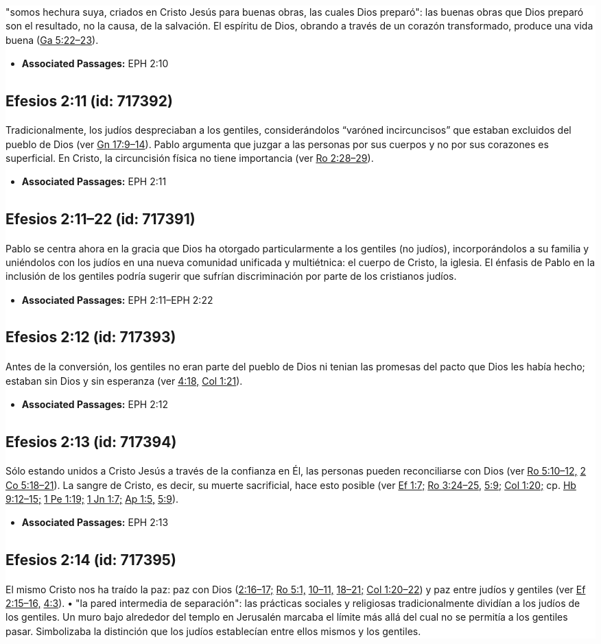 "somos hechura suya, criados en Cristo Jesús para buenas obras, las cuales Dios preparó": las buenas obras que Dios preparó son el resultado, no la causa, de la salvación. El espíritu de Dios, obrando a través de un corazón transformado, produce una vida buena ([Ga 5:22–23](https://ref.ly/Gal5:22-Gal5:23)).

* **Associated Passages:** EPH 2:10

## Efesios 2:11 (id: 717392)

Tradicionalmente, los judíos despreciaban a los gentiles, considerándolos “varóned incircuncisos” que estaban excluidos del pueblo de Dios (ver [Gn 17:9–14](https://ref.ly/Gen17:9-Gen17:14)). Pablo argumenta que juzgar a las personas por sus cuerpos y no por sus corazones es superficial. En Cristo, la circuncisión física no tiene importancia (ver [Ro 2:28–29](https://ref.ly/Rom2:28-Rom2:29)).

* **Associated Passages:** EPH 2:11

## Efesios 2:11–22 (id: 717391)

Pablo se centra ahora en la gracia que Dios ha otorgado particularmente a los gentiles (no judíos), incorporándolos a su familia y uniéndolos con los judíos en una nueva comunidad unificada y multiétnica: el cuerpo de Cristo, la iglesia. El énfasis de Pablo en la inclusión de los gentiles podría sugerir que sufrían discriminación por parte de los cristianos judíos.

* **Associated Passages:** EPH 2:11–EPH 2:22

## Efesios 2:12 (id: 717393)

Antes de la conversión, los gentiles no eran parte del pueblo de Dios ni tenian las promesas del pacto que Dios les había hecho; estaban sin Dios y sin esperanza (ver [4:18,](https://ref.ly/Eph4:18) [Col 1:21](https://ref.ly/Col1:21)).

* **Associated Passages:** EPH 2:12

## Efesios 2:13 (id: 717394)

Sólo estando unidos a Cristo Jesús a través de la confianza en Él, las personas pueden reconciliarse con Dios (ver [Ro 5:10–12,](https://ref.ly/Rom5:10-Rom5:12) [2 Co 5:18–21](https://ref.ly/2Cor5:18-2Cor5:21)). La sangre de Cristo, es decir, su muerte sacrificial, hace esto posible (ver [Ef 1:7;](https://ref.ly/Eph1:7) [Ro 3:24–25,](https://ref.ly/Rom3:24-Rom3:25) [5:9;](https://ref.ly/Rom5:9) [Col 1:20;](https://ref.ly/Col1:20) cp. [Hb 9:12–15;](https://ref.ly/Heb9:12-Heb9:15) [1 Pe 1:19;](https://ref.ly/1Pet1:19) [1 Jn 1:7;](https://ref.ly/1John1:7) [Ap 1:5,](https://ref.ly/Rev1:5) [5:9](https://ref.ly/Rev5:9)).

* **Associated Passages:** EPH 2:13

## Efesios 2:14 (id: 717395)

El mismo Cristo nos ha traído la paz: paz con Dios ([2:16–17;](https://ref.ly/Eph2:16-Eph2:17) [Ro 5:1,](https://ref.ly/Rom5:1) [10–11,](https://ref.ly/Rom5:10-Rom5:11) [18–21;](https://ref.ly/Rom5:18-Rom5:21) [Col 1:20–22](https://ref.ly/Col1:20-Col1:22)) y paz entre judíos y gentiles (ver [Ef 2:15–16,](https://ref.ly/Eph2:15-Eph2:16) [4:3](https://ref.ly/Eph4:3)). • "la pared intermedia de separación": las prácticas sociales y religiosas tradicionalmente dividían a los judíos de los gentiles. Un muro bajo alrededor del templo en Jerusalén marcaba el límite más allá del cual no se permitía a los gentiles pasar. Simbolizaba la distinción que los judíos establecían entre ellos mismos y los gentiles.
